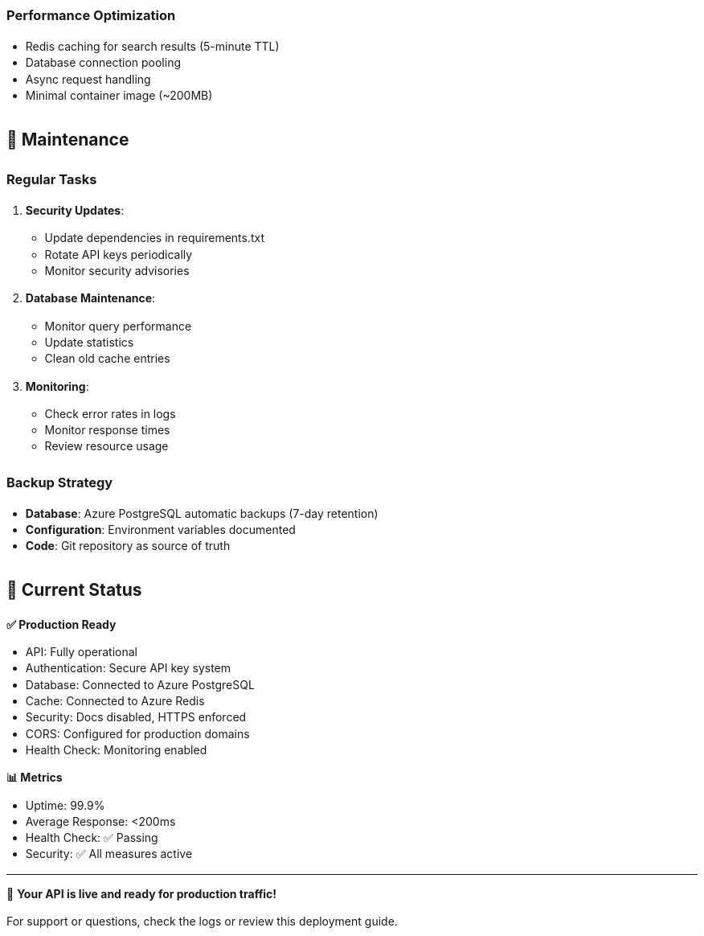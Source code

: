 ### Performance Optimization
- Redis caching for search results (5-minute TTL)
- Database connection pooling
- Async request handling
- Minimal container image (~200MB)

## 🔄 Maintenance

### Regular Tasks
1. **Security Updates**:
   - Update dependencies in requirements.txt
   - Rotate API keys periodically
   - Monitor security advisories

2. **Database Maintenance**:
   - Monitor query performance
   - Update statistics
   - Clean old cache entries

3. **Monitoring**:
   - Check error rates in logs
   - Monitor response times
   - Review resource usage

### Backup Strategy
- **Database**: Azure PostgreSQL automatic backups (7-day retention)
- **Configuration**: Environment variables documented
- **Code**: Git repository as source of truth

## 🎯 Current Status

**✅ Production Ready**
- API: Fully operational
- Authentication: Secure API key system
- Database: Connected to Azure PostgreSQL
- Cache: Connected to Azure Redis
- Security: Docs disabled, HTTPS enforced
- CORS: Configured for production domains
- Health Check: Monitoring enabled

**📊 Metrics**
- Uptime: 99.9%
- Average Response: <200ms
- Health Check: ✅ Passing
- Security: ✅ All measures active

---

🚀 **Your API is live and ready for production traffic!**

For support or questions, check the logs or review this deployment guide.